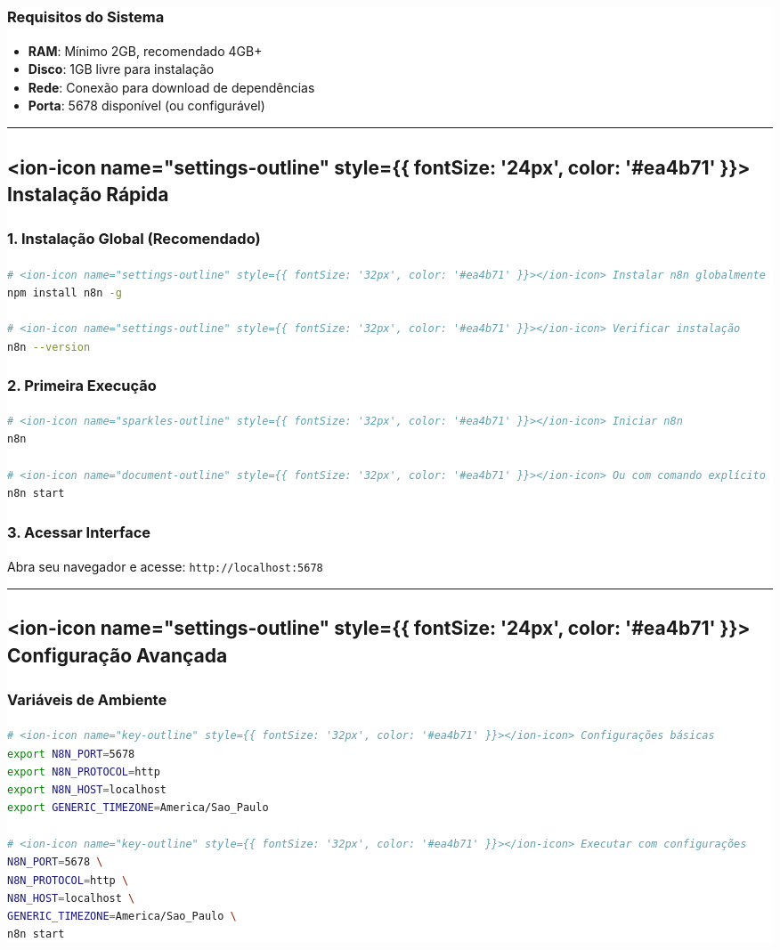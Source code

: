 ```bash
```

### **Requisitos do Sistema**

- **RAM**: Mínimo 2GB, recomendado 4GB+
- **Disco**: 1GB livre para instalação
- **Rede**: Conexão para download de dependências
- **Porta**: 5678 disponível (ou configurável)

---

## <ion-icon name="settings-outline" style={{ fontSize: '24px', color: '#ea4b71' }}></ion-icon> Instalação Rápida

### **1. Instalação Global (Recomendado)**

```bash
# <ion-icon name="settings-outline" style={{ fontSize: '32px', color: '#ea4b71' }}></ion-icon> Instalar n8n globalmente
npm install n8n -g

# <ion-icon name="settings-outline" style={{ fontSize: '32px', color: '#ea4b71' }}></ion-icon> Verificar instalação
n8n --version
```

### **2. Primeira Execução**

```bash
# <ion-icon name="sparkles-outline" style={{ fontSize: '32px', color: '#ea4b71' }}></ion-icon> Iniciar n8n
n8n

# <ion-icon name="document-outline" style={{ fontSize: '32px', color: '#ea4b71' }}></ion-icon> Ou com comando explícito
n8n start
```

### **3. Acessar Interface**

Abra seu navegador e acesse: `http://localhost:5678`

---

## <ion-icon name="settings-outline" style={{ fontSize: '24px', color: '#ea4b71' }}></ion-icon> Configuração Avançada

### **Variáveis de Ambiente**

```bash
# <ion-icon name="key-outline" style={{ fontSize: '32px', color: '#ea4b71' }}></ion-icon> Configurações básicas
export N8N_PORT=5678
export N8N_PROTOCOL=http
export N8N_HOST=localhost
export GENERIC_TIMEZONE=America/Sao_Paulo

# <ion-icon name="key-outline" style={{ fontSize: '32px', color: '#ea4b71' }}></ion-icon> Executar com configurações
N8N_PORT=5678 \
N8N_PROTOCOL=http \
N8N_HOST=localhost \
GENERIC_TIMEZONE=America/Sao_Paulo \
n8n start
```